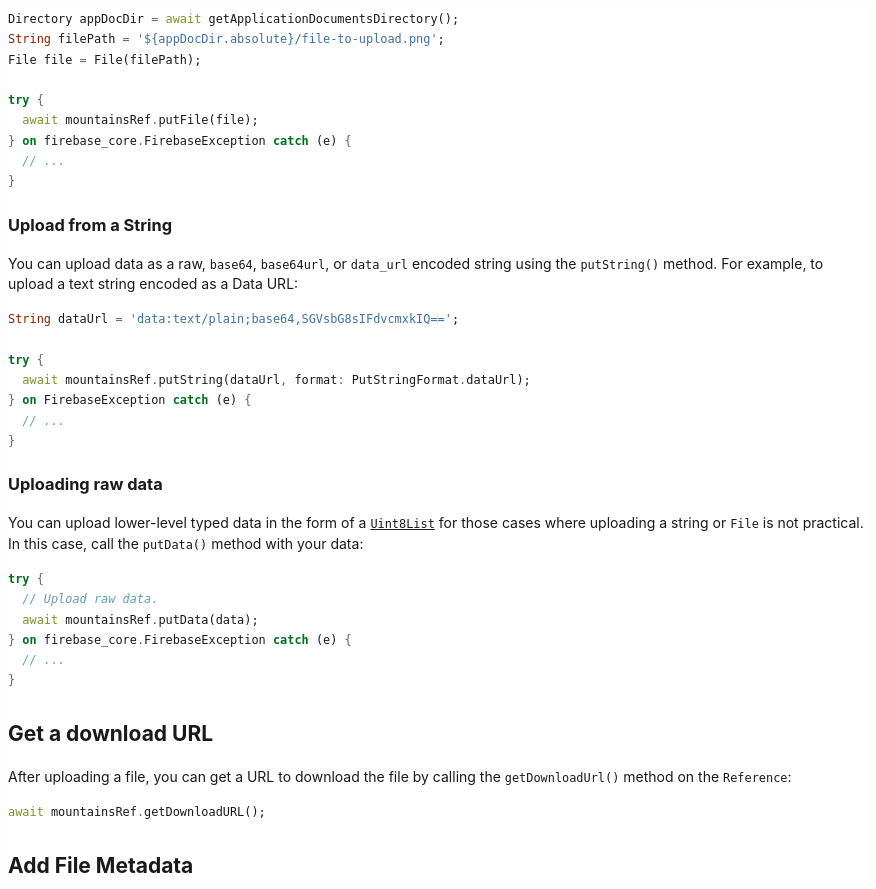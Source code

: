 ```dart
Directory appDocDir = await getApplicationDocumentsDirectory();
String filePath = '${appDocDir.absolute}/file-to-upload.png';
File file = File(filePath);

try {
  await mountainsRef.putFile(file);
} on firebase_core.FirebaseException catch (e) {
  // ...
}
```

### Upload from a String

You can upload data as a raw, `base64`, `base64url`, or `data_url` encoded
string using the `putString()` method. For example, to upload a text string
encoded as a Data URL:

```dart
String dataUrl = 'data:text/plain;base64,SGVsbG8sIFdvcmxkIQ==';

try {
  await mountainsRef.putString(dataUrl, format: PutStringFormat.dataUrl);
} on FirebaseException catch (e) {
  // ...
}
```

### Uploading raw data

You can upload lower-level typed data in the form of a [`Uint8List`](https://api.dart.dev/stable/2.9.2/dart-typed_data/Uint8List-class.html)
for those cases where uploading a string or `File` is not practical. In this
case, call the `putData()` method with your data:

```dart
try {
  // Upload raw data.
  await mountainsRef.putData(data);
} on firebase_core.FirebaseException catch (e) {
  // ...
}
```

## Get a download URL

After uploading a file, you can get a URL to download the file by calling
the `getDownloadUrl()` method on the `Reference`:

```dart
await mountainsRef.getDownloadURL();
```


## Add File Metadata
